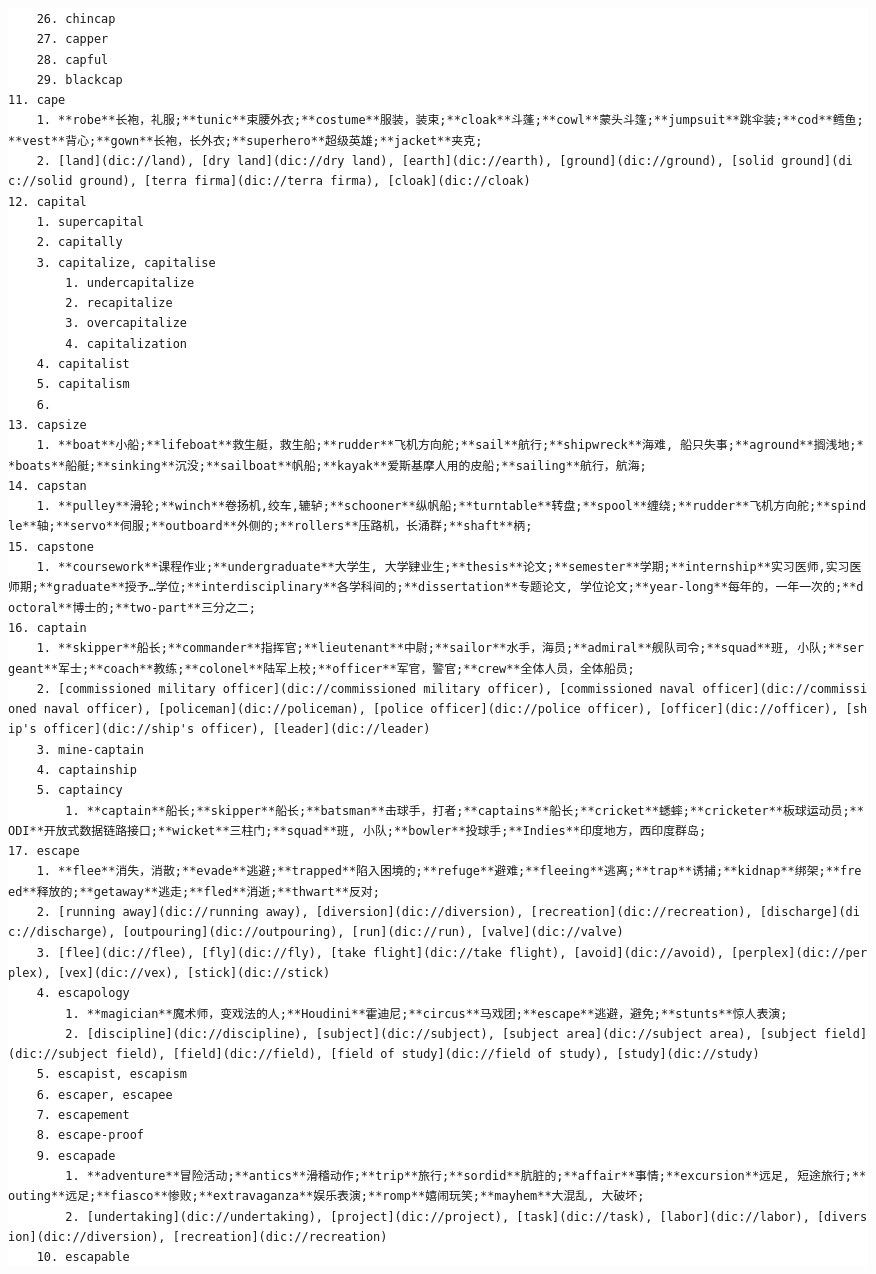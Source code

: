 		26. chincap
		27. capper
		28. capful
		29. blackcap
	11. cape
		1. **robe**长袍，礼服;**tunic**束腰外衣;**costume**服装，装束;**cloak**斗蓬;**cowl**蒙头斗篷;**jumpsuit**跳伞装;**cod**鳕鱼;**vest**背心;**gown**长袍，长外衣;**superhero**超级英雄;**jacket**夹克;
		2. [land](dic://land), [dry land](dic://dry land), [earth](dic://earth), [ground](dic://ground), [solid ground](dic://solid ground), [terra firma](dic://terra firma), [cloak](dic://cloak)
	12. capital
		1. supercapital
		2. capitally
		3. capitalize, capitalise
			1. undercapitalize
			2. recapitalize
			3. overcapitalize
			4. capitalization
		4. capitalist
		5. capitalism
		6. 
	13. capsize
		1. **boat**小船;**lifeboat**救生艇，救生船;**rudder**飞机方向舵;**sail**航行;**shipwreck**海难, 船只失事;**aground**搁浅地;**boats**船艇;**sinking**沉没;**sailboat**帆船;**kayak**爱斯基摩人用的皮船;**sailing**航行，航海;
	14. capstan
		1. **pulley**滑轮;**winch**卷扬机,绞车,辘轳;**schooner**纵帆船;**turntable**转盘;**spool**缠绕;**rudder**飞机方向舵;**spindle**轴;**servo**伺服;**outboard**外侧的;**rollers**压路机，长涌群;**shaft**柄;
	15. capstone
		1. **coursework**课程作业;**undergraduate**大学生, 大学肄业生;**thesis**论文;**semester**学期;**internship**实习医师,实习医师期;**graduate**授予…学位;**interdisciplinary**各学科间的;**dissertation**专题论文, 学位论文;**year-long**每年的，一年一次的;**doctoral**博士的;**two-part**三分之二;
	16. captain
		1. **skipper**船长;**commander**指挥官;**lieutenant**中尉;**sailor**水手，海员;**admiral**舰队司令;**squad**班, 小队;**sergeant**军士;**coach**教练;**colonel**陆军上校;**officer**军官，警官;**crew**全体人员，全体船员;
		2. [commissioned military officer](dic://commissioned military officer), [commissioned naval officer](dic://commissioned naval officer), [policeman](dic://policeman), [police officer](dic://police officer), [officer](dic://officer), [ship's officer](dic://ship's officer), [leader](dic://leader)
		3. mine-captain
		4. captainship
		5. captaincy
			1. **captain**船长;**skipper**船长;**batsman**击球手，打者;**captains**船长;**cricket**蟋蟀;**cricketer**板球运动员;**ODI**开放式数据链路接口;**wicket**三柱门;**squad**班, 小队;**bowler**投球手;**Indies**印度地方，西印度群岛;
	17. escape
		1. **flee**消失，消散;**evade**逃避;**trapped**陷入困境的;**refuge**避难;**fleeing**逃离;**trap**诱捕;**kidnap**绑架;**freed**释放的;**getaway**逃走;**fled**消逝;**thwart**反对;
		2. [running away](dic://running away), [diversion](dic://diversion), [recreation](dic://recreation), [discharge](dic://discharge), [outpouring](dic://outpouring), [run](dic://run), [valve](dic://valve)
		3. [flee](dic://flee), [fly](dic://fly), [take flight](dic://take flight), [avoid](dic://avoid), [perplex](dic://perplex), [vex](dic://vex), [stick](dic://stick)
		4. escapology
			1. **magician**魔术师，变戏法的人;**Houdini**霍迪尼;**circus**马戏团;**escape**逃避，避免;**stunts**惊人表演;
			2. [discipline](dic://discipline), [subject](dic://subject), [subject area](dic://subject area), [subject field](dic://subject field), [field](dic://field), [field of study](dic://field of study), [study](dic://study)
		5. escapist, escapism
		6. escaper, escapee
		7. escapement
		8. escape-proof
		9. escapade
			1. **adventure**冒险活动;**antics**滑稽动作;**trip**旅行;**sordid**肮脏的;**affair**事情;**excursion**远足, 短途旅行;**outing**远足;**fiasco**惨败;**extravaganza**娱乐表演;**romp**嬉闹玩笑;**mayhem**大混乱, 大破坏;
			2. [undertaking](dic://undertaking), [project](dic://project), [task](dic://task), [labor](dic://labor), [diversion](dic://diversion), [recreation](dic://recreation)
		10. escapable